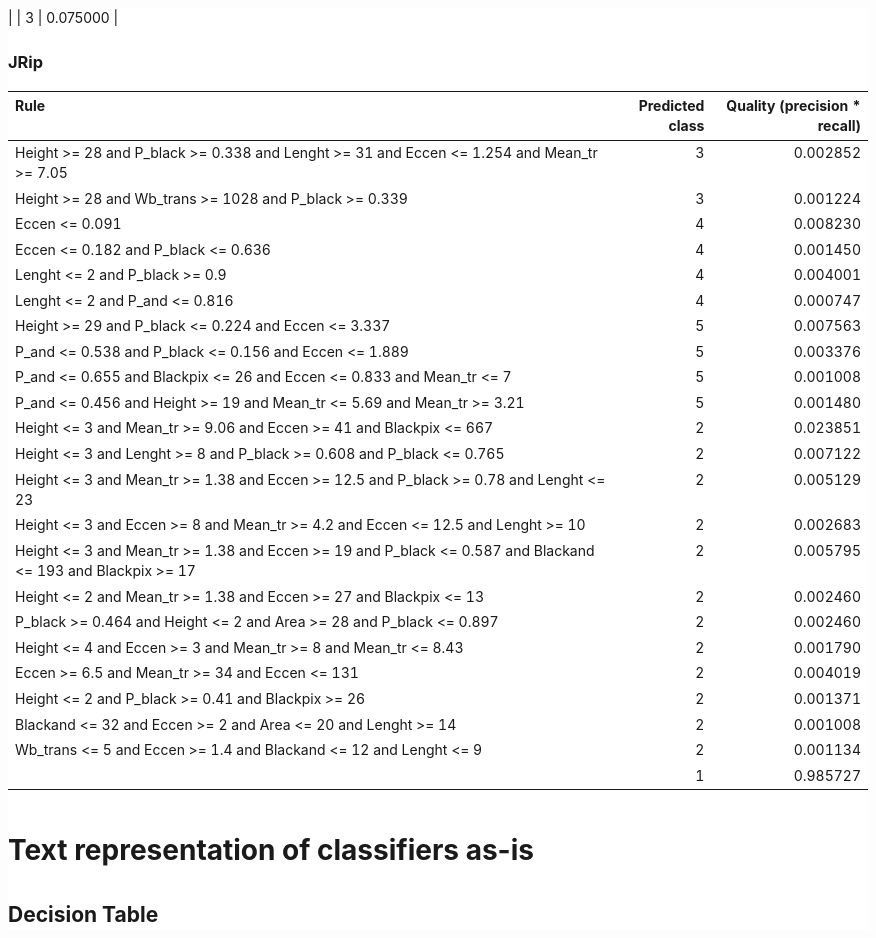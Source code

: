 |  | 3 | 0.075000 |


### JRip

| Rule | Predicted class | Quality (precision * recall) |
|:----|----:|----:|
| Height >= 28 and P_black >= 0.338 and Lenght >= 31 and Eccen <= 1.254 and Mean_tr >= 7.05 | 3 | 0.002852 |
| Height >= 28 and Wb_trans >= 1028 and P_black >= 0.339 | 3 | 0.001224 |
| Eccen <= 0.091 | 4 | 0.008230 |
| Eccen <= 0.182 and P_black <= 0.636 | 4 | 0.001450 |
| Lenght <= 2 and P_black >= 0.9 | 4 | 0.004001 |
| Lenght <= 2 and P_and <= 0.816 | 4 | 0.000747 |
| Height >= 29 and P_black <= 0.224 and Eccen <= 3.337 | 5 | 0.007563 |
| P_and <= 0.538 and P_black <= 0.156 and Eccen <= 1.889 | 5 | 0.003376 |
| P_and <= 0.655 and Blackpix <= 26 and Eccen <= 0.833 and Mean_tr <= 7 | 5 | 0.001008 |
| P_and <= 0.456 and Height >= 19 and Mean_tr <= 5.69 and Mean_tr >= 3.21 | 5 | 0.001480 |
| Height <= 3 and Mean_tr >= 9.06 and Eccen >= 41 and Blackpix <= 667 | 2 | 0.023851 |
| Height <= 3 and Lenght >= 8 and P_black >= 0.608 and P_black <= 0.765 | 2 | 0.007122 |
| Height <= 3 and Mean_tr >= 1.38 and Eccen >= 12.5 and P_black >= 0.78 and Lenght <= 23 | 2 | 0.005129 |
| Height <= 3 and Eccen >= 8 and Mean_tr >= 4.2 and Eccen <= 12.5 and Lenght >= 10 | 2 | 0.002683 |
| Height <= 3 and Mean_tr >= 1.38 and Eccen >= 19 and P_black <= 0.587 and Blackand <= 193 and Blackpix >= 17 | 2 | 0.005795 |
| Height <= 2 and Mean_tr >= 1.38 and Eccen >= 27 and Blackpix <= 13 | 2 | 0.002460 |
| P_black >= 0.464 and Height <= 2 and Area >= 28 and P_black <= 0.897 | 2 | 0.002460 |
| Height <= 4 and Eccen >= 3 and Mean_tr >= 8 and Mean_tr <= 8.43 | 2 | 0.001790 |
| Eccen >= 6.5 and Mean_tr >= 34 and Eccen <= 131 | 2 | 0.004019 |
| Height <= 2 and P_black >= 0.41 and Blackpix >= 26 | 2 | 0.001371 |
| Blackand <= 32 and Eccen >= 2 and Area <= 20 and Lenght >= 14 | 2 | 0.001008 |
| Wb_trans <= 5 and Eccen >= 1.4 and Blackand <= 12 and Lenght <= 9 | 2 | 0.001134 |
|  | 1 | 0.985727 |


# Text representation of classifiers as-is

## Decision Table
